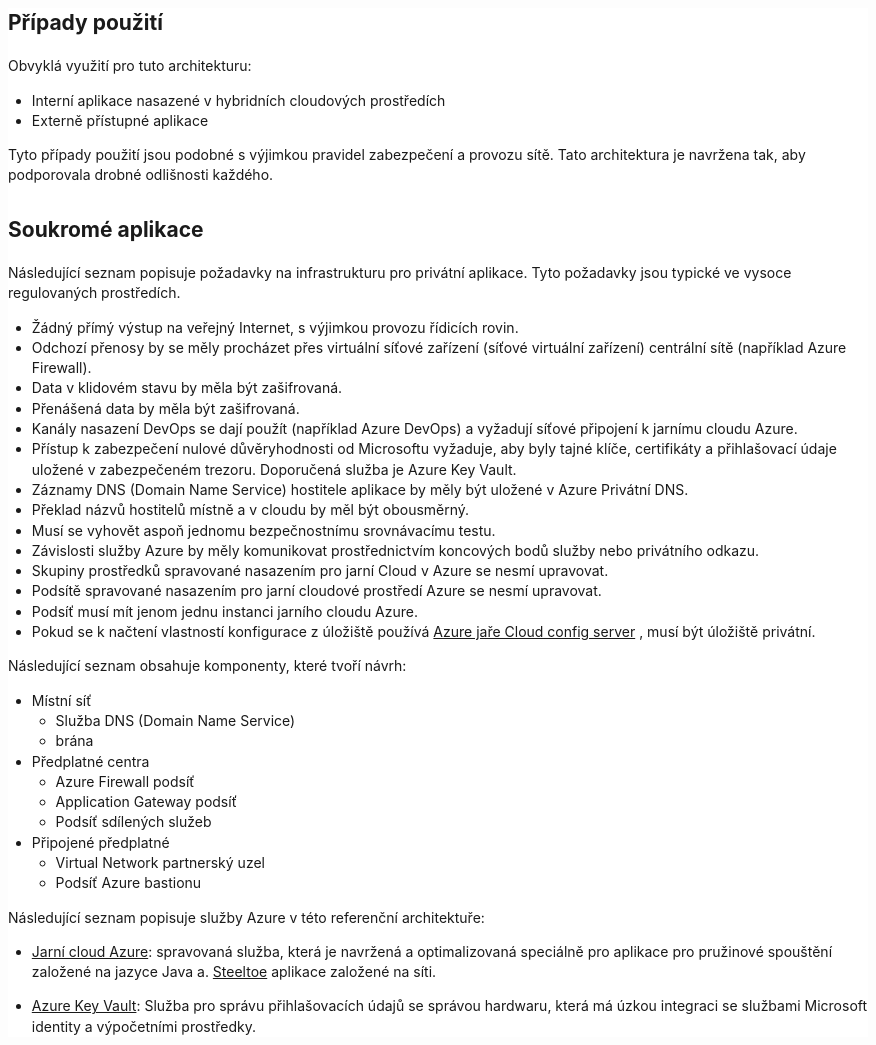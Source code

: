 ## <a name="use-cases"></a>Případy použití

Obvyklá využití pro tuto architekturu:

* Interní aplikace nasazené v hybridních cloudových prostředích
* Externě přístupné aplikace

Tyto případy použití jsou podobné s výjimkou pravidel zabezpečení a provozu sítě. Tato architektura je navržena tak, aby podporovala drobné odlišnosti každého.

## <a name="private-applications"></a>Soukromé aplikace

Následující seznam popisuje požadavky na infrastrukturu pro privátní aplikace. Tyto požadavky jsou typické ve vysoce regulovaných prostředích.

* Žádný přímý výstup na veřejný Internet, s výjimkou provozu řídicích rovin.
* Odchozí přenosy by se měly procházet přes virtuální síťové zařízení (síťové virtuální zařízení) centrální sítě (například Azure Firewall).
* Data v klidovém stavu by měla být zašifrovaná.
* Přenášená data by měla být zašifrovaná.
* Kanály nasazení DevOps se dají použít (například Azure DevOps) a vyžadují síťové připojení k jarnímu cloudu Azure.
* Přístup k zabezpečení nulové důvěryhodnosti od Microsoftu vyžaduje, aby byly tajné klíče, certifikáty a přihlašovací údaje uložené v zabezpečeném trezoru. Doporučená služba je Azure Key Vault.
* Záznamy DNS (Domain Name Service) hostitele aplikace by měly být uložené v Azure Privátní DNS.
* Překlad názvů hostitelů místně a v cloudu by měl být obousměrný.
* Musí se vyhovět aspoň jednomu bezpečnostnímu srovnávacímu testu.
* Závislosti služby Azure by měly komunikovat prostřednictvím koncových bodů služby nebo privátního odkazu.
* Skupiny prostředků spravované nasazením pro jarní Cloud v Azure se nesmí upravovat.
* Podsítě spravované nasazením pro jarní cloudové prostředí Azure se nesmí upravovat.
* Podsíť musí mít jenom jednu instanci jarního cloudu Azure.
* Pokud se k načtení vlastností konfigurace z úložiště používá [Azure jaře Cloud config server][8] , musí být úložiště privátní.

Následující seznam obsahuje komponenty, které tvoří návrh:

* Místní síť
  * Služba DNS (Domain Name Service)
  * brána
* Předplatné centra
  * Azure Firewall podsíť
  * Application Gateway podsíť
  * Podsíť sdílených služeb
* Připojené předplatné
  * Virtual Network partnerský uzel
  * Podsíť Azure bastionu

Následující seznam popisuje služby Azure v této referenční architektuře:

* [Jarní cloud Azure][1]: spravovaná služba, která je navržená a optimalizovaná speciálně pro aplikace pro pružinové spouštění založené na jazyce Java a. [Steeltoe][9] aplikace založené na síti.

* [Azure Key Vault][2]: Služba pro správu přihlašovacích údajů se správou hardwaru, která má úzkou integraci se službami Microsoft identity a výpočetními prostředky.


[1]: /azure/spring-cloud/
[2]: /azure/key-vault/
[3]: /azure/azure-monitor/
[4]: /azure/security-center/
[5]: /azure/devops/pipelines/
[6]: /azure/application-gateway/
[7]: /azure/web-application-firewall/
[8]: /azure/spring-cloud/spring-cloud-tutorial-config-server/
[9]: https://steeltoe.io/
[10]: https://github.com/Azure/azure-spring-cloud-reference-architecture
[11]: /azure/spring-cloud/spring-cloud-tutorial-deploy-in-azure-virtual-network#virtual-network-requirements
[12]: /azure/spring-cloud/spring-cloud-vnet-customer-responsibilities#azure-spring-cloud-network-requirements
[13]: /azure/spring-cloud/spring-cloud-vnet-customer-responsibilities#azure-spring-cloud-fqdn-requirements--application-rules
[14]: /azure/spring-cloud/spring-cloud-howto-staging-environment
[15]: https://devblogs.microsoft.com/java/monitor-applications-and-dependencies-in-azure-spring-cloud/
[16]: /azure/architecture/framework/
[17]: /azure/spring-cloud/spring-cloud-tutorial-deploy-in-azure-virtual-network#virtual-network-requirements
[18]: https://cloudsecurityalliance.org/
[19]: https://cloudsecurityalliance.org/research/working-groups/cloud-controls-matrix
[20]: https://azure.microsoft.com/resources/cis-microsoft-azure-foundations-security-benchmark/
[21]: https://www.cisecurity.org/